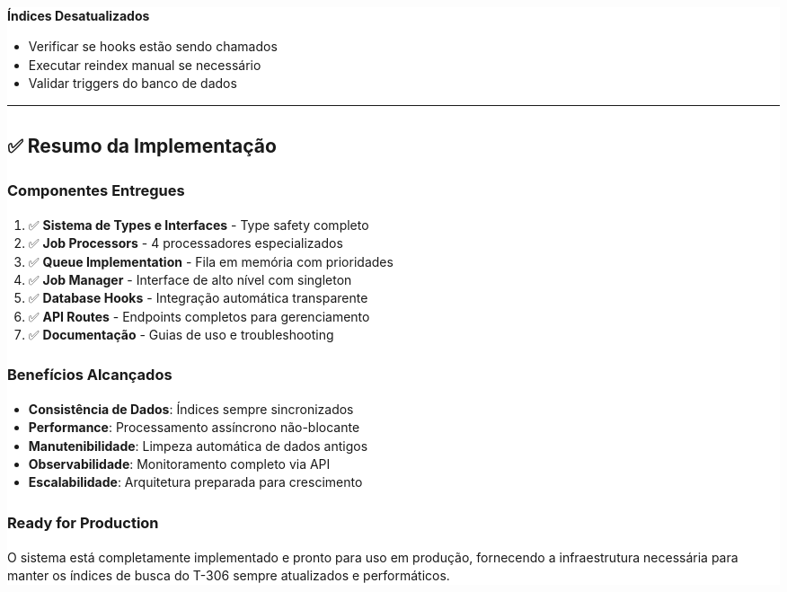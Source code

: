 **Índices Desatualizados**

- Verificar se hooks estão sendo chamados
- Executar reindex manual se necessário
- Validar triggers do banco de dados

---

## ✅ Resumo da Implementação

### Componentes Entregues

1. ✅ **Sistema de Types e Interfaces** - Type safety completo
2. ✅ **Job Processors** - 4 processadores especializados
3. ✅ **Queue Implementation** - Fila em memória com prioridades
4. ✅ **Job Manager** - Interface de alto nível com singleton
5. ✅ **Database Hooks** - Integração automática transparente
6. ✅ **API Routes** - Endpoints completos para gerenciamento
7. ✅ **Documentação** - Guias de uso e troubleshooting

### Benefícios Alcançados

- **Consistência de Dados**: Índices sempre sincronizados
- **Performance**: Processamento assíncrono não-blocante
- **Manutenibilidade**: Limpeza automática de dados antigos
- **Observabilidade**: Monitoramento completo via API
- **Escalabilidade**: Arquitetura preparada para crescimento

### Ready for Production

O sistema está completamente implementado e pronto para uso em produção, fornecendo a infraestrutura necessária para manter os índices de busca do T-306 sempre atualizados e performáticos.
